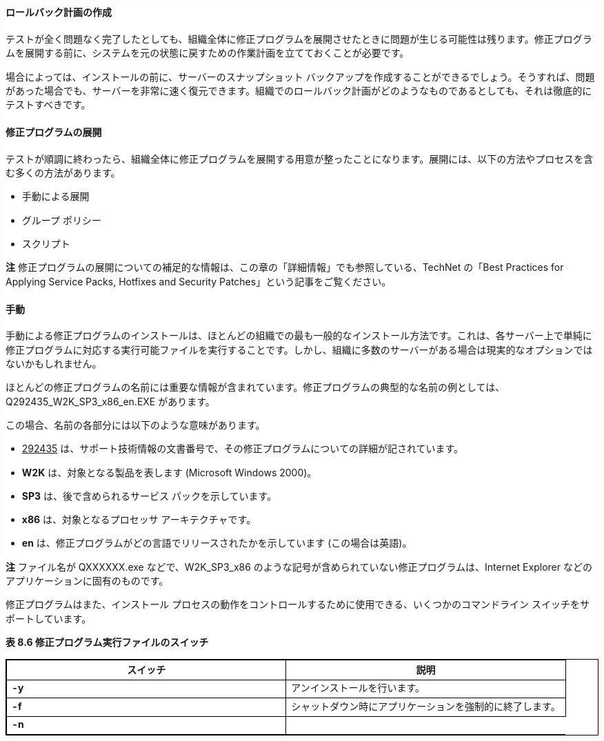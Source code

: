 #### ロールバック計画の作成

テストが全く問題なく完了したとしても、組織全体に修正プログラムを展開させたときに問題が生じる可能性は残ります。修正プログラムを展開する前に、システムを元の状態に戻すための作業計画を立てておくことが必要です。

場合によっては、インストールの前に、サーバーのスナップショット バックアップを作成することができるでしょう。そうすれば、問題があった場合でも、サーバーを非常に速く復元できます。組織でのロールバック計画がどのようなものであるとしても、それは徹底的にテストすべきです。

#### 修正プログラムの展開

テストが順調に終わったら、組織全体に修正プログラムを展開する用意が整ったことになります。展開には、以下の方法やプロセスを含む多くの方法があります。

- 手動による展開

- グループ ポリシー

- スクリプト

**注** 修正プログラムの展開についての補足的な情報は、この章の「詳細情報」でも参照している、TechNet の「Best Practices for Applying Service Packs, Hotfixes and Security Patches」という記事をご覧ください。

#### 手動

手動による修正プログラムのインストールは、ほとんどの組織での最も一般的なインストール方法です。これは、各サーバー上で単純に修正プログラムに対応する実行可能ファイルを実行することです。しかし、組織に多数のサーバーがある場合は現実的なオプションではないかもしれません。

ほとんどの修正プログラムの名前には重要な情報が含まれています。修正プログラムの典型的な名前の例としては、Q292435\_W2K\_SP3\_x86\_en.EXE があります。

この場合、名前の各部分には以下のような意味があります。

- [292435](http://support.microsoft.com/default.aspx?scid=kb;en-us;292435) は、サポート技術情報の文書番号で、その修正プログラムについての詳細が記されています。

- **W2K** は、対象となる製品を表します (Microsoft Windows 2000)。

- **SP3** は、後で含められるサービス パックを示しています。

- **x86** は、対象となるプロセッサ アーキテクチャです。

- **en** は、修正プログラムがどの言語でリリースされたかを示しています (この場合は英語)。


**注** ファイル名が QXXXXXX.exe などで、W2K\_SP3\_x86 のような記号が含められていない修正プログラムは、Internet Explorer などのアプリケーションに固有のものです。

修正プログラムはまた、インストール プロセスの動作をコントロールするために使用できる、いくつかのコマンドライン スイッチをサポートしています。

**表 8.6 修正プログラム実行ファイルのスイッチ**
 
<p></p>
<table style="border:1px solid black;">
<colgroup>
<col width="50%" />
<col width="50%" />
</colgroup>
<thead>
<tr class="header">
<th style="border:1px solid black;" >スイッチ</th>
<th style="border:1px solid black;" >説明</th>
</tr>
</thead>
<tbody>
<tr class="odd">
<td style="border:1px solid black;"><strong>-y</strong></td>
<td style="border:1px solid black;">アンインストールを行います。</td>
</tr>
<tr class="even">
<td style="border:1px solid black;"><strong>-f</strong></td>
<td style="border:1px solid black;">シャットダウン時にアプリケーションを強制的に終了します。</td>
</tr>
<tr class="odd">
<td style="border:1px solid black;"><strong>-n</strong></td>